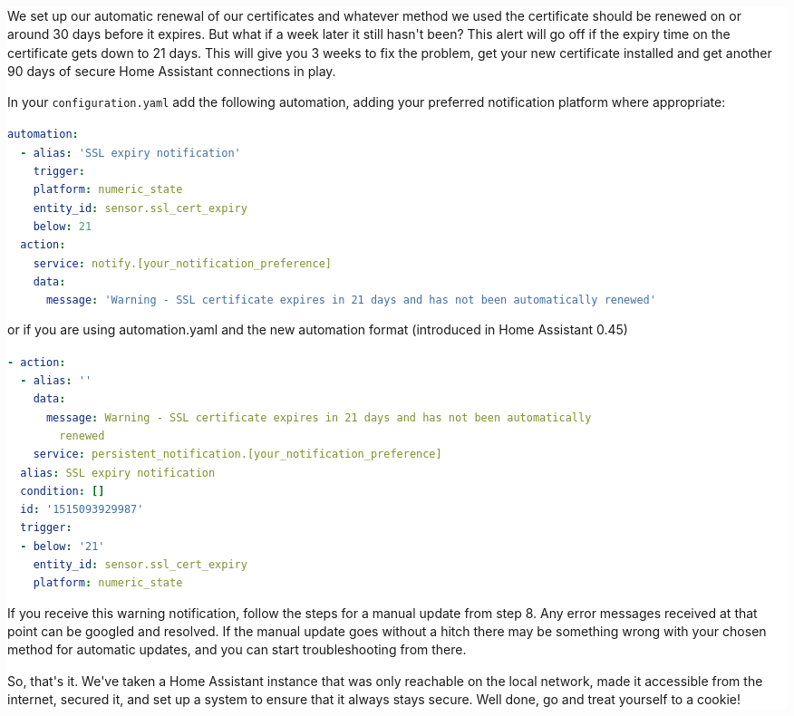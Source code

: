We set up our automatic renewal of our certificates and whatever method we used the certificate should be renewed on or around 30 days before it expires. But what if a week later it still hasn't been? This alert will go off if the expiry time on the certificate gets down to 21 days. This will give you 3 weeks to fix the problem, get your new certificate installed and get another 90 days of secure Home Assistant connections in play.

In your `configuration.yaml` add the following automation, adding your preferred notification platform where appropriate:

```yaml
automation:
  - alias: 'SSL expiry notification'
    trigger:
    platform: numeric_state
    entity_id: sensor.ssl_cert_expiry
    below: 21
  action:
    service: notify.[your_notification_preference]
    data:
      message: 'Warning - SSL certificate expires in 21 days and has not been automatically renewed'
```

or if you are using automation.yaml and the new automation format (introduced in Home Assistant 0.45)

```yaml
- action:
  - alias: ''
    data:
      message: Warning - SSL certificate expires in 21 days and has not been automatically
        renewed
    service: persistent_notification.[your_notification_preference]
  alias: SSL expiry notification
  condition: []
  id: '1515093929987'
  trigger:
  - below: '21'
    entity_id: sensor.ssl_cert_expiry
    platform: numeric_state
```
	  
If you receive this warning notification, follow the steps for a manual update from step 8. Any error messages received at that point can be googled and resolved. If the manual update goes without a hitch there may be something wrong with your chosen method for automatic updates, and you can start troubleshooting from there.

So, that's it. We've taken a Home Assistant instance that was only reachable on the local network, made it accessible from the internet, secured it, and set up a system to ensure that it always stays secure. Well done, go and treat yourself to a cookie!
